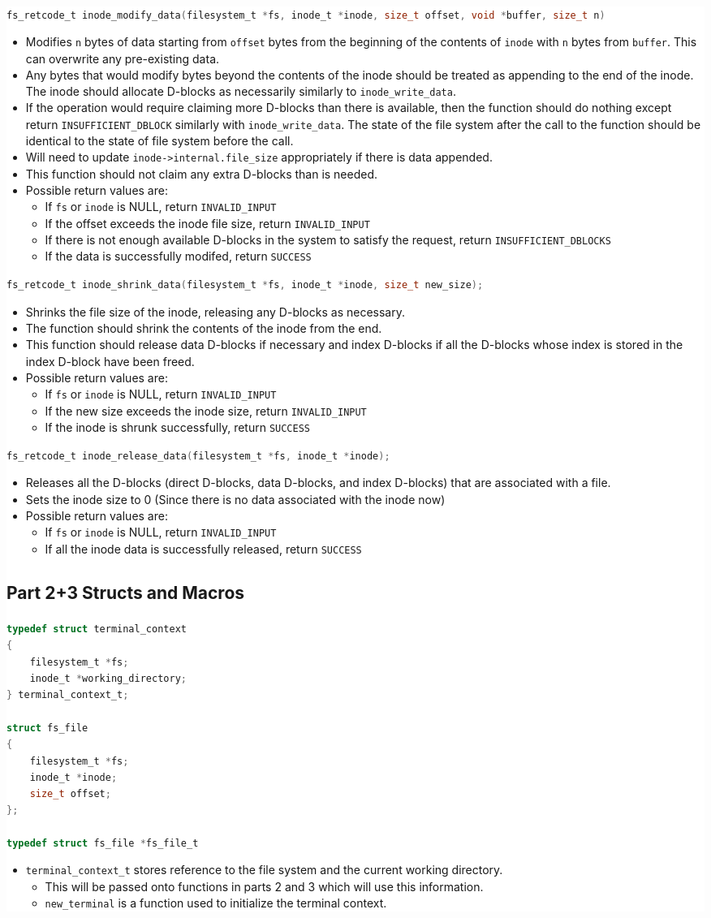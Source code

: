 ```C
fs_retcode_t inode_modify_data(filesystem_t *fs, inode_t *inode, size_t offset, void *buffer, size_t n)
```
- Modifies `n` bytes of data starting from `offset` bytes from the beginning of the contents of `inode` with `n` bytes from `buffer`. This can overwrite any pre-existing data.
- Any bytes that would modify bytes beyond the contents of the inode should be treated as appending to the end of the inode. The inode should allocate D-blocks as necessarily similarly to `inode_write_data`.
- If the operation would require claiming more D-blocks than there is available, then the function should do nothing except return `INSUFFICIENT_DBLOCK` similarly with `inode_write_data`. The state of the file system after the call to the function should be identical to the state of file system before the call.
- Will need to update `inode->internal.file_size` appropriately if there is data appended.
- This function should not claim any extra D-blocks than is needed. 
- Possible return values are:
    - If `fs` or `inode` is NULL, return `INVALID_INPUT`
    - If the offset exceeds the inode file size, return `INVALID_INPUT`
    - If there is not enough available D-blocks in the system to satisfy the request, return `INSUFFICIENT_DBLOCKS`
    - If the data is successfully modifed, return `SUCCESS`

```C
fs_retcode_t inode_shrink_data(filesystem_t *fs, inode_t *inode, size_t new_size);
```
- Shrinks the file size of the inode, releasing any D-blocks as necessary. 
- The function should shrink the contents of the inode from the end. 
- This function should release data D-blocks if necessary and index D-blocks if all the D-blocks whose index is stored in the index D-block have been freed. 
- Possible return values are:
    - If `fs` or `inode` is NULL, return `INVALID_INPUT`
    - If the new size exceeds the inode size, return `INVALID_INPUT`
    - If the inode is shrunk successfully, return `SUCCESS`

```C
fs_retcode_t inode_release_data(filesystem_t *fs, inode_t *inode);
```
- Releases all the D-blocks (direct D-blocks, data D-blocks, and index D-blocks) that are associated with a file.
- Sets the inode size to 0 (Since there is no data associated with the inode now)
- Possible return values are:
    - If `fs` or `inode` is NULL, return `INVALID_INPUT`
    - If all the inode data is successfully released, return `SUCCESS`

## Part 2+3 Structs and Macros

```C
typedef struct terminal_context
{
    filesystem_t *fs;
    inode_t *working_directory;
} terminal_context_t;

struct fs_file
{
    filesystem_t *fs;
    inode_t *inode;
    size_t offset;
};

typedef struct fs_file *fs_file_t
```
- `terminal_context_t` stores reference to the file system and the current working directory.
    - This will be passed onto functions in parts 2 and 3 which will use this information.
    - `new_terminal` is a function used to initialize the terminal context.